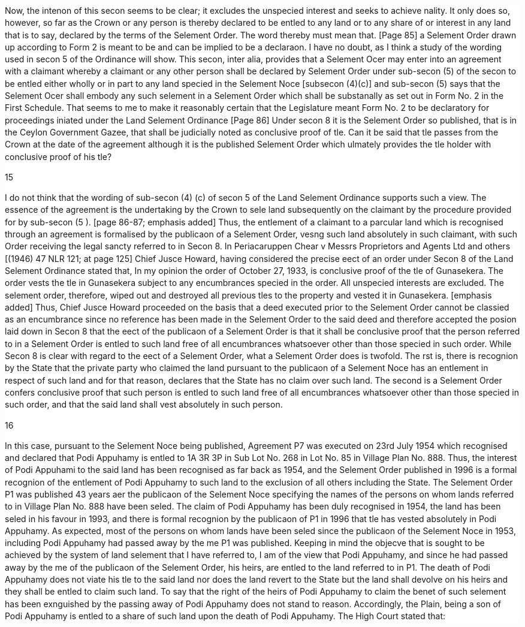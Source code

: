 Now, the intenon of this secon seems to be clear; it excludes the unspecied interest and seeks to achieve nality. It only does so, however, so far as the Crown or any person is thereby declared to be entled to any land or to any share of or interest in any land that is to say, declared by the terms of the Selement Order. The word thereby must mean that. [Page 85] a Selement Order drawn up according to Form 2 is meant to be and can be implied to be a declaraon. I have no doubt, as I think a study of the wording used in secon 5 of the Ordinance will show. This secon, inter alia, provides that a Selement Ocer may enter into an agreement with a claimant whereby a claimant or any other person shall be declared by Selement Order under sub-secon (5) of the secon to be entled either wholly or in part to any land specied in the Selement Noce [subsecon (4)(c)] and sub-secon (5) says that the Selement Ocer shall embody any such selement in a Selement Order which shall be substanally as set out in Form No. 2 in the First Schedule. That seems to me to make it reasonably certain that the Legislature meant Form No. 2 to be declaratory for proceedings iniated under the Land Selement Ordinance [Page 86] Under secon 8 it is the Selement Order so published, that is in the Ceylon Government Gazee, that shall be judicially noted as conclusive proof of tle. Can it be said that tle passes from the Crown at the date of the agreement although it is the published Selement Order which ulmately provides the tle holder with conclusive proof of his tle?

15

I do not think that the wording of sub-secon (4) (c) of secon 5 of the Land Selement Ordinance supports such a view. The essence of the agreement is the undertaking by the Crown to sele land subsequently on the claimant by the procedure provided for by sub-secon (5 ). [page 86-87; emphasis added] Thus, the entlement of a claimant to a parcular land which is recognised through an agreement is formalised by the publicaon of a Selement Order, vesng such land absolutely in such claimant, with such Order receiving the legal sancty referred to in Secon 8. In Periacaruppen Chear v Messrs Proprietors and Agents Ltd and others [(1946) 47 NLR 121; at page 125] Chief Jusce Howard, having considered the precise eect of an order under Secon 8 of the Land Selement Ordinance stated that, In my opinion the order of October 27, 1933, is conclusive proof of the tle of Gunasekera. The order vests the tle in Gunasekera subject to any encumbrances specied in the order. All unspecied interests are excluded. The selement order, therefore, wiped out and destroyed all previous tles to the property and vested it in Gunasekera. [emphasis added] Thus, Chief Jusce Howard proceeded on the basis that a deed executed prior to the Selement Order cannot be classied as an encumbrance since no reference has been made in the Selement Order to the said deed and therefore accepted the posion laid down in Secon 8 that the eect of the publicaon of a Selement Order is that it shall be conclusive proof that the person referred to in a Selement Order is entled to such land free of all encumbrances whatsoever other than those specied in such order. While Secon 8 is clear with regard to the eect of a Selement Order, what a Selement Order does is twofold. The rst is, there is recognion by the State that the private party who claimed the land pursuant to the publicaon of a Selement Noce has an entlement in respect of such land and for that reason, declares that the State has no claim over such land. The second is a Selement Order confers conclusive proof that such person is entled to such land free of all encumbrances whatsoever other than those specied in such order, and that the said land shall vest absolutely in such person.

16

In this case, pursuant to the Selement Noce being published, Agreement P7 was executed on 23rd July 1954 which recognised and declared that Podi Appuhamy is entled to 1A 3R 3P in Sub Lot No. 268 in Lot No. 85 in Village Plan No. 888. Thus, the interest of Podi Appuhami to the said land has been recognised as far back as 1954, and the Selement Order published in 1996 is a formal recognion of the entlement of Podi Appuhamy to such land to the exclusion of all others including the State. The Selement Order P1 was published 43 years aer the publicaon of the Selement Noce specifying the names of the persons on whom lands referred to in Village Plan No. 888 have been seled. The claim of Podi Appuhamy has been duly recognised in 1954, the land has been seled in his favour in 1993, and there is formal recognion by the publicaon of P1 in 1996 that tle has vested absolutely in Podi Appuhamy. As expected, most of the persons on whom lands have been seled since the publicaon of the Selement Noce in 1953, including Podi Appuhamy had passed away by the me P1 was published. Keeping in mind the objecve that is sought to be achieved by the system of land selement that I have referred to, I am of the view that Podi Appuhamy, and since he had passed away by the me of the publicaon of the Selement Order, his heirs, are entled to the land referred to in P1. The death of Podi Appuhamy does not viate his tle to the said land nor does the land revert to the State but the land shall devolve on his heirs and they shall be entled to claim such land. To say that the right of the heirs of Podi Appuhamy to claim the benet of such selement has been exnguished by the passing away of Podi Appuhamy does not stand to reason. Accordingly, the Plain, being a son of Podi Appuhamy is entled to a share of such land upon the death of Podi Appuhamy. The High Court stated that:
